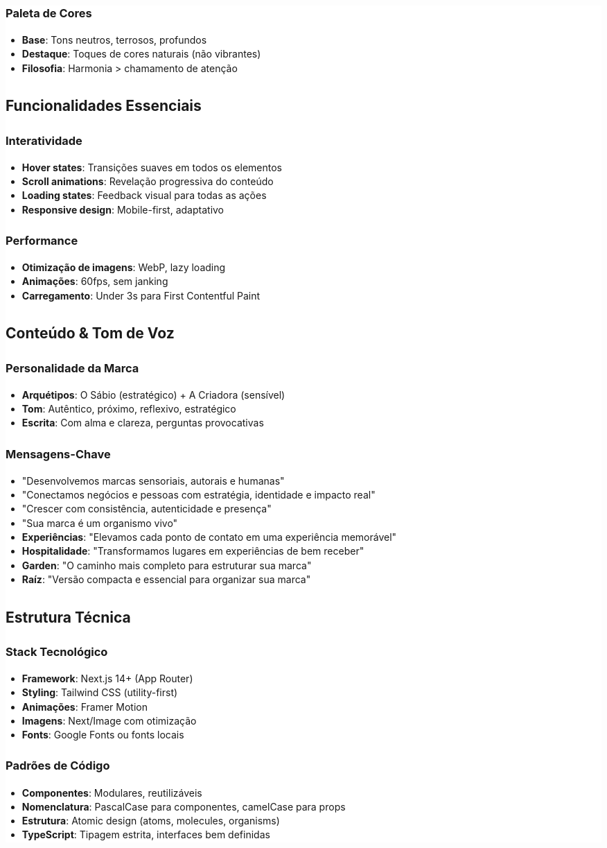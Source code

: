 ### Paleta de Cores
- **Base**: Tons neutros, terrosos, profundos
- **Destaque**: Toques de cores naturais (não vibrantes)
- **Filosofia**: Harmonia > chamamento de atenção

## Funcionalidades Essenciais

### Interatividade
- **Hover states**: Transições suaves em todos os elementos
- **Scroll animations**: Revelação progressiva do conteúdo
- **Loading states**: Feedback visual para todas as ações
- **Responsive design**: Mobile-first, adaptativo

### Performance
- **Otimização de imagens**: WebP, lazy loading
- **Animações**: 60fps, sem janking
- **Carregamento**: Under 3s para First Contentful Paint

## Conteúdo & Tom de Voz

### Personalidade da Marca
- **Arquétipos**: O Sábio (estratégico) + A Criadora (sensível)
- **Tom**: Autêntico, próximo, reflexivo, estratégico
- **Escrita**: Com alma e clareza, perguntas provocativas

### Mensagens-Chave
- "Desenvolvemos marcas sensoriais, autorais e humanas"
- "Conectamos negócios e pessoas com estratégia, identidade e impacto real"
- "Crescer com consistência, autenticidade e presença"
- "Sua marca é um organismo vivo"
- **Experiências**: "Elevamos cada ponto de contato em uma experiência memorável"
- **Hospitalidade**: "Transformamos lugares em experiências de bem receber"
- **Garden**: "O caminho mais completo para estruturar sua marca"
- **Raíz**: "Versão compacta e essencial para organizar sua marca"

## Estrutura Técnica

### Stack Tecnológico
- **Framework**: Next.js 14+ (App Router)
- **Styling**: Tailwind CSS (utility-first)
- **Animações**: Framer Motion
- **Imagens**: Next/Image com otimização
- **Fonts**: Google Fonts ou fonts locais

### Padrões de Código
- **Componentes**: Modulares, reutilizáveis
- **Nomenclatura**: PascalCase para componentes, camelCase para props
- **Estrutura**: Atomic design (atoms, molecules, organisms)
- **TypeScript**: Tipagem estrita, interfaces bem definidas
